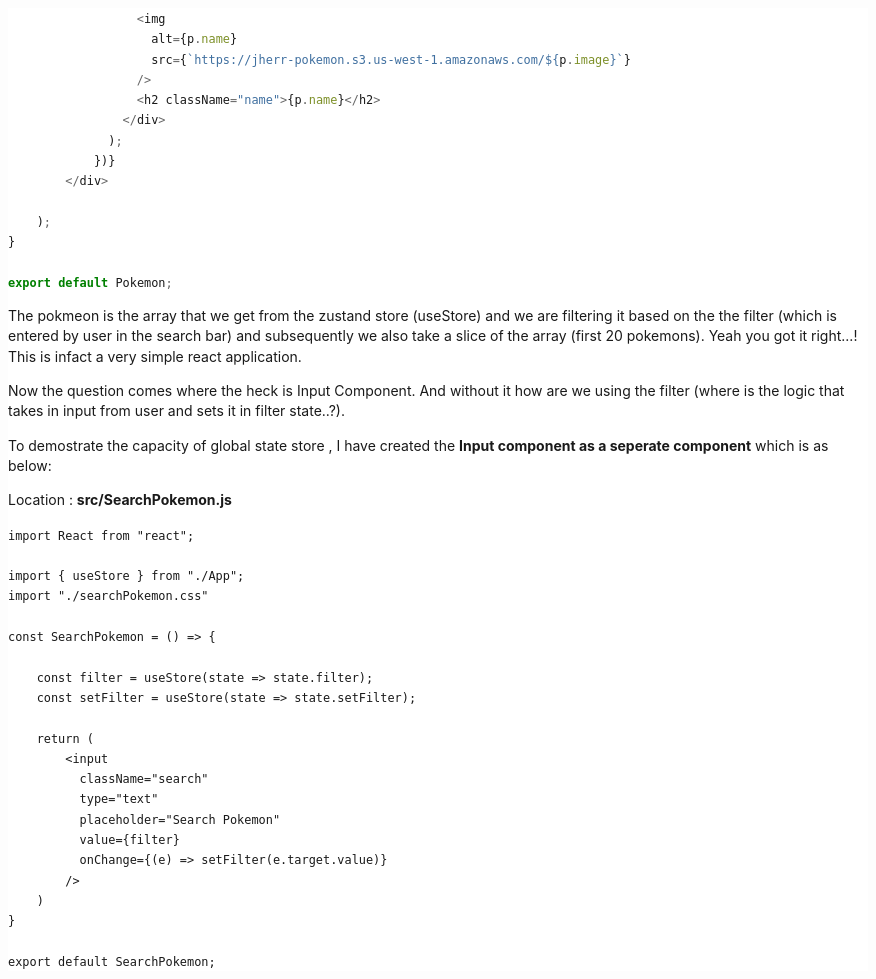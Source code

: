 ```javascript 
                  <img
                    alt={p.name}
                    src={`https://jherr-pokemon.s3.us-west-1.amazonaws.com/${p.image}`}
                  />
                  <h2 className="name">{p.name}</h2>
                </div>
              );
            })}
        </div>
     
    );
}

export default Pokemon;
```

The pokmeon is the array that we get from the zustand store (useStore) and we are filtering it based on the the filter (which is entered by user in the search bar) and subsequently we also take a slice of the array (first 20 pokemons). Yeah you got it right...! This is infact a very simple react application. 

Now the question comes where the heck is Input Component. And without it how are we using the filter (where is the logic that takes in input from user and sets it in filter state..?). 

To demostrate the capacity of global state store , I have created the **Input component as a seperate component** which is as below:

Location : **src/SearchPokemon.js**

```javscript
import React from "react";

import { useStore } from "./App";
import "./searchPokemon.css"

const SearchPokemon = () => {

    const filter = useStore(state => state.filter);
    const setFilter = useStore(state => state.setFilter);

    return (
        <input
          className="search"
          type="text"
          placeholder="Search Pokemon"
          value={filter}
          onChange={(e) => setFilter(e.target.value)}
        />
    )
}

export default SearchPokemon;
```
 